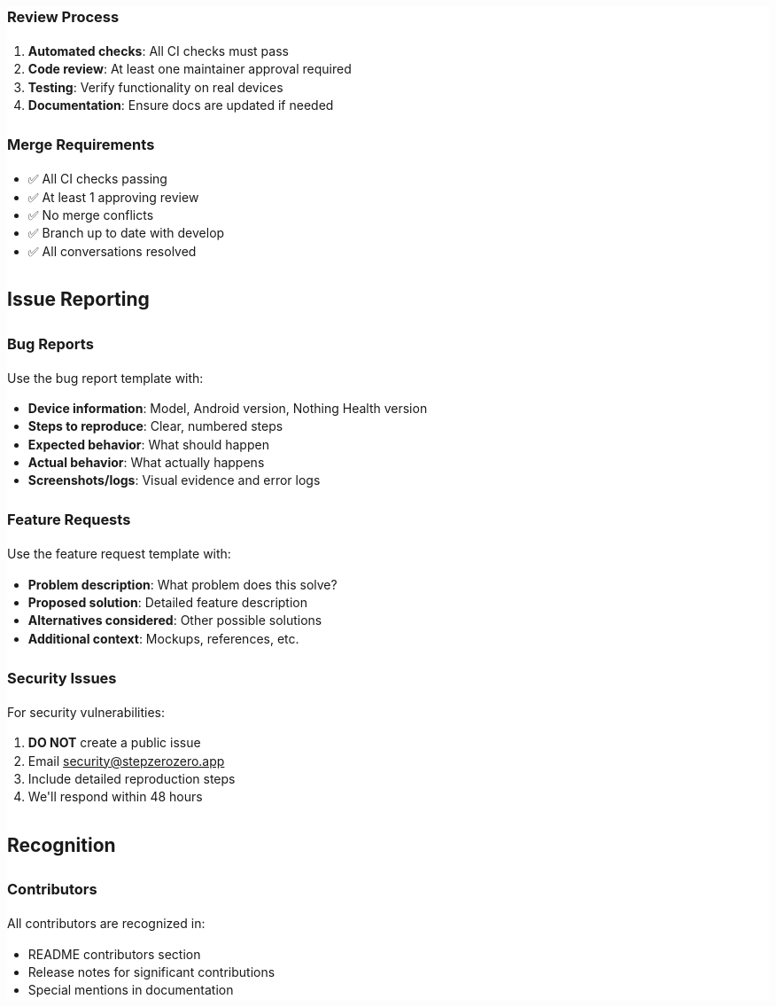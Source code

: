 ### Review Process

1. **Automated checks**: All CI checks must pass
2. **Code review**: At least one maintainer approval required
3. **Testing**: Verify functionality on real devices
4. **Documentation**: Ensure docs are updated if needed

### Merge Requirements

- ✅ All CI checks passing
- ✅ At least 1 approving review
- ✅ No merge conflicts
- ✅ Branch up to date with develop
- ✅ All conversations resolved

## Issue Reporting

### Bug Reports

Use the bug report template with:

- **Device information**: Model, Android version, Nothing Health version
- **Steps to reproduce**: Clear, numbered steps
- **Expected behavior**: What should happen
- **Actual behavior**: What actually happens
- **Screenshots/logs**: Visual evidence and error logs

### Feature Requests

Use the feature request template with:

- **Problem description**: What problem does this solve?
- **Proposed solution**: Detailed feature description
- **Alternatives considered**: Other possible solutions
- **Additional context**: Mockups, references, etc.

### Security Issues

For security vulnerabilities:

1. **DO NOT** create a public issue
2. Email security@stepzerozero.app
3. Include detailed reproduction steps
4. We'll respond within 48 hours

## Recognition

### Contributors

All contributors are recognized in:

- README contributors section
- Release notes for significant contributions
- Special mentions in documentation
